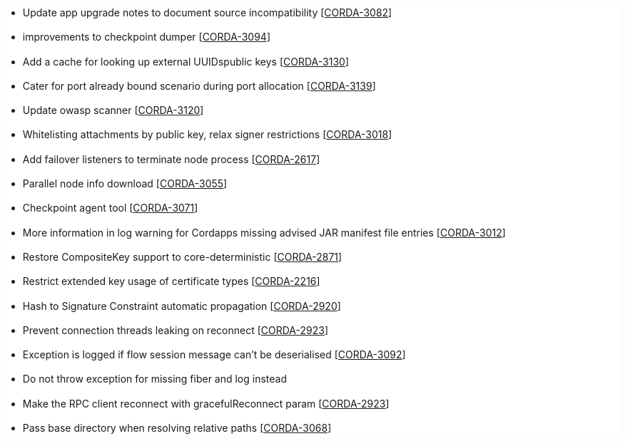 
* Update app upgrade notes to document source incompatibility [[CORDA-3082](https://r3-cev.atlassian.net/browse/CORDA-3082)]


* improvements to checkpoint dumper [[CORDA-3094](https://r3-cev.atlassian.net/browse/CORDA-3094)]


* Add a cache for looking up external UUIDspublic keys [[CORDA-3130](https://r3-cev.atlassian.net/browse/CORDA-3130)]


* Cater for port already bound scenario during port allocation [[CORDA-3139](https://r3-cev.atlassian.net/browse/CORDA-3139)]


* Update owasp scanner [[CORDA-3120](https://r3-cev.atlassian.net/browse/CORDA-3120)]


* Whitelisting attachments by public key, relax signer restrictions [[CORDA-3018](https://r3-cev.atlassian.net/browse/CORDA-3018)]


* Add failover listeners to terminate node process [[CORDA-2617](https://r3-cev.atlassian.net/browse/CORDA-2617)]


* Parallel node info download [[CORDA-3055](https://r3-cev.atlassian.net/browse/CORDA-3055)]


* Checkpoint agent tool [[CORDA-3071](https://r3-cev.atlassian.net/browse/CORDA-3071)]


* More information in log warning for Cordapps missing advised JAR manifest file entries [[CORDA-3012](https://r3-cev.atlassian.net/browse/CORDA-3012)]


* Restore CompositeKey support to core-deterministic [[CORDA-2871](https://r3-cev.atlassian.net/browse/CORDA-2871)]


* Restrict extended key usage of certificate types [[CORDA-2216](https://r3-cev.atlassian.net/browse/CORDA-2216)]


* Hash to Signature Constraint automatic propagation [[CORDA-2920](https://r3-cev.atlassian.net/browse/CORDA-2920)]


* Prevent connection threads leaking on reconnect [[CORDA-2923](https://r3-cev.atlassian.net/browse/CORDA-2923)]


* Exception is logged if flow session message can’t be deserialised [[CORDA-3092](https://r3-cev.atlassian.net/browse/CORDA-3092)]


* Do not throw exception for missing fiber and log instead


* Make the RPC client reconnect with gracefulReconnect param [[CORDA-2923](https://r3-cev.atlassian.net/browse/CORDA-2923)]


* Pass base directory when resolving relative paths [[CORDA-3068](https://r3-cev.atlassian.net/browse/CORDA-3068)]
